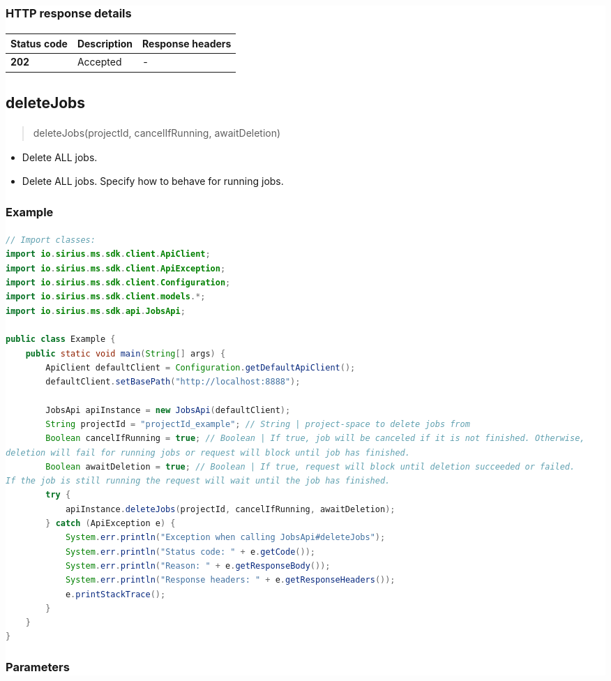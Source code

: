 
### HTTP response details
| Status code | Description | Response headers |
|-------------|-------------|------------------|
| **202** | Accepted |  -  |


## deleteJobs

> deleteJobs(projectId, cancelIfRunning, awaitDeletion)

* Delete ALL jobs.

* Delete ALL jobs. Specify how to behave for running jobs.

### Example

```java
// Import classes:
import io.sirius.ms.sdk.client.ApiClient;
import io.sirius.ms.sdk.client.ApiException;
import io.sirius.ms.sdk.client.Configuration;
import io.sirius.ms.sdk.client.models.*;
import io.sirius.ms.sdk.api.JobsApi;

public class Example {
    public static void main(String[] args) {
        ApiClient defaultClient = Configuration.getDefaultApiClient();
        defaultClient.setBasePath("http://localhost:8888");

        JobsApi apiInstance = new JobsApi(defaultClient);
        String projectId = "projectId_example"; // String | project-space to delete jobs from
        Boolean cancelIfRunning = true; // Boolean | If true, job will be canceled if it is not finished. Otherwise,                         deletion will fail for running jobs or request will block until job has finished.
        Boolean awaitDeletion = true; // Boolean | If true, request will block until deletion succeeded or failed.                         If the job is still running the request will wait until the job has finished.
        try {
            apiInstance.deleteJobs(projectId, cancelIfRunning, awaitDeletion);
        } catch (ApiException e) {
            System.err.println("Exception when calling JobsApi#deleteJobs");
            System.err.println("Status code: " + e.getCode());
            System.err.println("Reason: " + e.getResponseBody());
            System.err.println("Response headers: " + e.getResponseHeaders());
            e.printStackTrace();
        }
    }
}
```

### Parameters
